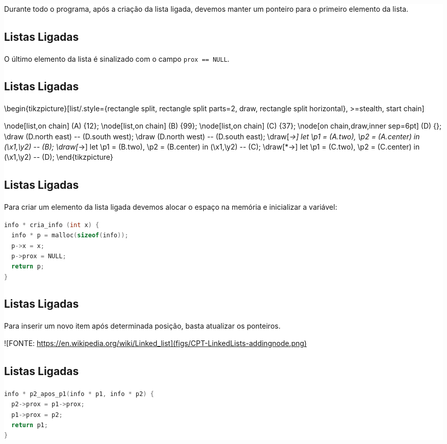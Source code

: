 Durante todo o programa, após a criação da lista ligada, devemos manter um ponteiro para o primeiro elemento da lista.

## Listas Ligadas

O último elemento da lista é sinalizado com o campo `prox == NULL`.

## Listas Ligadas

\begin{tikzpicture}[list/.style={rectangle split, rectangle split parts=2,
    draw, rectangle split horizontal}, >=stealth, start chain]

  \node[list,on chain] (A) {12};
  \node[list,on chain] (B) {99};
  \node[list,on chain] (C) {37};
  \node[on chain,draw,inner sep=6pt] (D) {};
  \draw (D.north east) -- (D.south west);
  \draw (D.north west) -- (D.south east);
  \draw[*->] let \p1 = (A.two), \p2 = (A.center) in (\x1,\y2) -- (B);
  \draw[*->] let \p1 = (B.two), \p2 = (B.center) in (\x1,\y2) -- (C);
  \draw[*->] let \p1 = (C.two), \p2 = (C.center) in (\x1,\y2) -- (D);
\end{tikzpicture}

## Listas Ligadas

Para criar um elemento da lista ligada devemos alocar o espaço na memória e inicializar a variável:

```C
info * cria_info (int x) {
  info * p = malloc(sizeof(info));
  p->x = x;
  p->prox = NULL;
  return p;
}
```

## Listas Ligadas

Para inserir um novo item após determinada posição, basta atualizar os ponteiros.

![FONTE: https://en.wikipedia.org/wiki/Linked_list](figs/CPT-LinkedLists-addingnode.png)

## Listas Ligadas

```C
info * p2_apos_p1(info * p1, info * p2) {
  p2->prox = p1->prox;
  p1->prox = p2;
  return p1;
}
```
